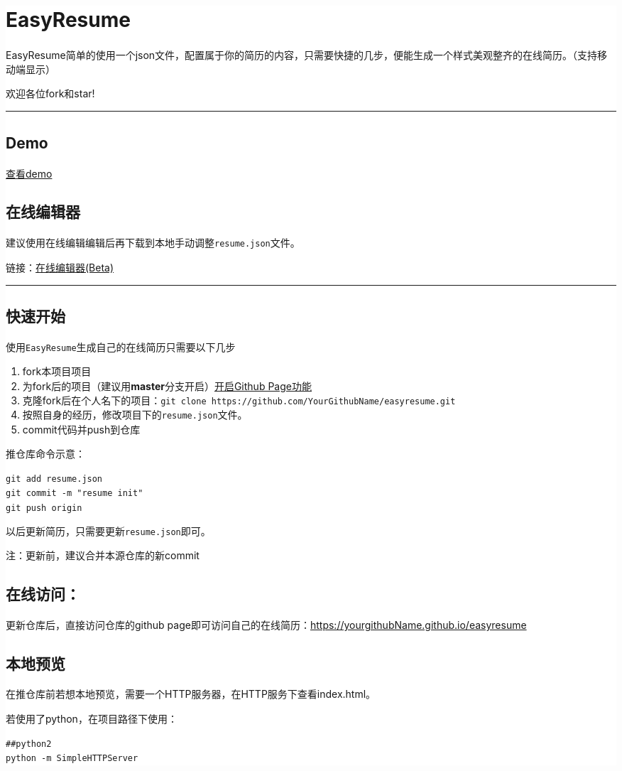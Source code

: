 # EasyResume

EasyResume简单的使用一个json文件，配置属于你的简历的内容，只需要快捷的几步，便能生成一个样式美观整齐的在线简历。（支持移动端显示）

欢迎各位fork和star!

------------
## Demo

[查看demo](https://jaskey.github.io/easyresume "例子")

## 在线编辑器

建议使用在线编辑编辑后再下载到本地手动调整`resume.json`文件。

链接：[在线编辑器(Beta)](https://jaskey.github.io/easyresume/edit.html "在线编辑")

--------------
## 快速开始
使用`EasyResume`生成自己的在线简历只需要以下几步

1. fork本项目项目
2. 为fork后的项目（建议用**master**分支开启）[开启Github Page功能](https://guides.github.com/features/pages/ "怎样开启Github Page？")
3. 克隆fork后在个人名下的项目：`git clone https://github.com/YourGithubName/easyresume.git`
4. 按照自身的经历，修改项目下的`resume.json`文件。
5. commit代码并push到仓库

推仓库命令示意：
   
    git add resume.json
    git commit -m "resume init"
    git push origin 


以后更新简历，只需要更新`resume.json`即可。

注：更新前，建议合并本源仓库的新commit

## 在线访问： 

更新仓库后，直接访问仓库的github page即可访问自己的在线简历：https://yourgithubName.github.io/easyresume


## 本地预览

在推仓库前若想本地预览，需要一个HTTP服务器，在HTTP服务下查看index.html。

若使用了python，在项目路径下使用：

    ##python2
    python -m SimpleHTTPServer
